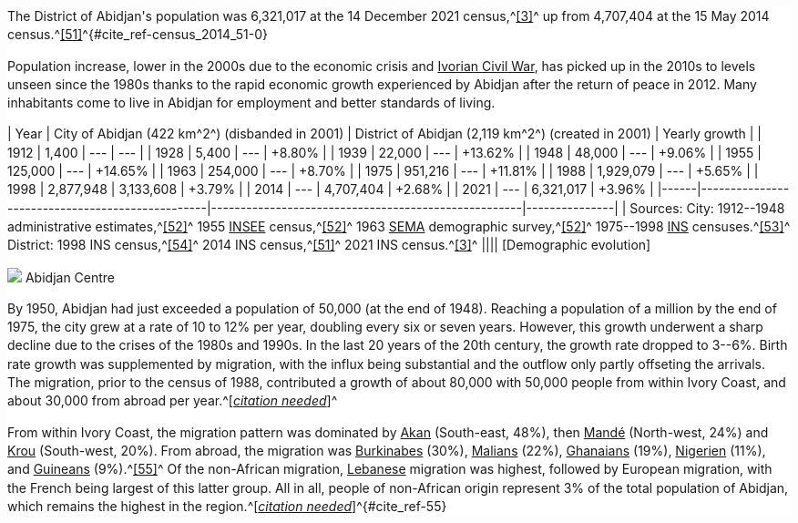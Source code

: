 The District of Abidjan's population was 6,321,017 at the 14 December 2021 census,^[\[3\]](#cite_note-census_2021-3)^ up from 4,707,404 at the 15 May 2014 census.^[\[51\]](#cite_note-census_2014-51)^{#cite_ref-census_2014_51-0}

Population increase, lower in the 2000s due to the economic crisis and [Ivorian Civil War](/wiki/First_Ivorian_Civil_War "First Ivorian Civil War"), has picked up in the 2010s to levels unseen since the 1980s thanks to the rapid economic growth experienced by Abidjan after the return of peace in 2012. Many inhabitants come to live in Abidjan for employment and better standards of living.

| Year | City of Abidjan (422 km^2^) (disbanded in 2001) | District of Abidjan (2,119 km^2^) (created in 2001) | Yearly growth |
| 1912 |                      1,400                      |                         ---                         |      ---      |
| 1928 |                      5,400                      |                         ---                         |    +8.80%     |
| 1939 |                     22,000                      |                         ---                         |    +13.62%    |
| 1948 |                     48,000                      |                         ---                         |    +9.06%     |
| 1955 |                     125,000                     |                         ---                         |    +14.65%    |
| 1963 |                     254,000                     |                         ---                         |    +8.70%     |
| 1975 |                     951,216                     |                         ---                         |    +11.81%    |
| 1988 |                    1,929,079                    |                         ---                         |    +5.65%     |
| 1998 |                    2,877,948                    |                      3,133,608                      |    +3.79%     |
| 2014 |                       ---                       |                      4,707,404                      |    +2.68%     |
| 2021 |                       ---                       |                      6,321,017                      |    +3.96%     |
|------|-------------------------------------------------|-----------------------------------------------------|---------------|
| Sources: City: 1912--1948 administrative estimates,^[\[52\]](#cite_note-brief-52)^ 1955 [INSEE](/wiki/INSEE "INSEE") census,^[\[52\]](#cite_note-brief-52)^ 1963 [SEMA](/wiki/Sema_Group "Sema Group") demographic survey,^[\[52\]](#cite_note-brief-52)^ 1975--1998 [INS](/wiki/Institut_National_de_la_Statistique_de_C%C3%B4te_d%27Ivoire "Institut National de la Statistique de Côte d'Ivoire") censuses.^[\[53\]](#cite_note-53)^ District: 1998 INS census,^[\[54\]](#cite_note-54)^ 2014 INS census,^[\[51\]](#cite_note-census_2014-51)^ 2021 INS census.^[\[3\]](#cite_note-census_2021-3)^ ||||
[Demographic evolution]

[![](//upload.wikimedia.org/wikipedia/commons/thumb/a/ae/Abidjan_Centre1.JPG/220px-Abidjan_Centre1.JPG)](/wiki/File:Abidjan_Centre1.JPG) Abidjan Centre

By 1950, Abidjan had just exceeded a population of 50,000 (at the end of 1948). Reaching a population of a million by the end of 1975, the city grew at a rate of 10 to 12% per year, doubling every six or seven years. However, this growth underwent a sharp decline due to the crises of the 1980s and 1990s. In the last 20 years of the 20th century, the growth rate dropped to 3--6%. Birth rate growth was supplemented by migration, with the influx being substantial and the outflow only partly offseting the arrivals. The migration, prior to the census of 1988, contributed a growth of about 80,000 with 50,000 people from within Ivory Coast, and about 30,000 from abroad per year.^\[*[citation needed](/wiki/Wikipedia:Citation_needed "Wikipedia:Citation needed")*\]^

From within Ivory Coast, the migration pattern was dominated by [Akan](/wiki/Akan_people "Akan people") (South-east, 48%), then [Mandé](/wiki/Mand%C3%A9_peoples "Mandé peoples") (North-west, 24%) and [Krou](/wiki/Krumen_people "Krumen people") (South-west, 20%). From abroad, the migration was [Burkinabes](/wiki/Burkina_Faso "Burkina Faso") (30%), [Malians](/wiki/Mali "Mali") (22%), [Ghanaians](/wiki/Ghana "Ghana") (19%), [Nigerien](/wiki/Niger "Niger") (11%), and [Guineans](/wiki/Guinea "Guinea") (9%).^[\[55\]](#cite_note-55)^ Of the non-African migration, [Lebanese](/wiki/Lebanon "Lebanon") migration was highest, followed by European migration, with the French being largest of this latter group. All in all, people of non-African origin represent 3% of the total population of Abidjan, which remains the highest in the region.^\[*[citation needed](/wiki/Wikipedia:Citation_needed "Wikipedia:Citation needed")*\]^{#cite_ref-55}  
